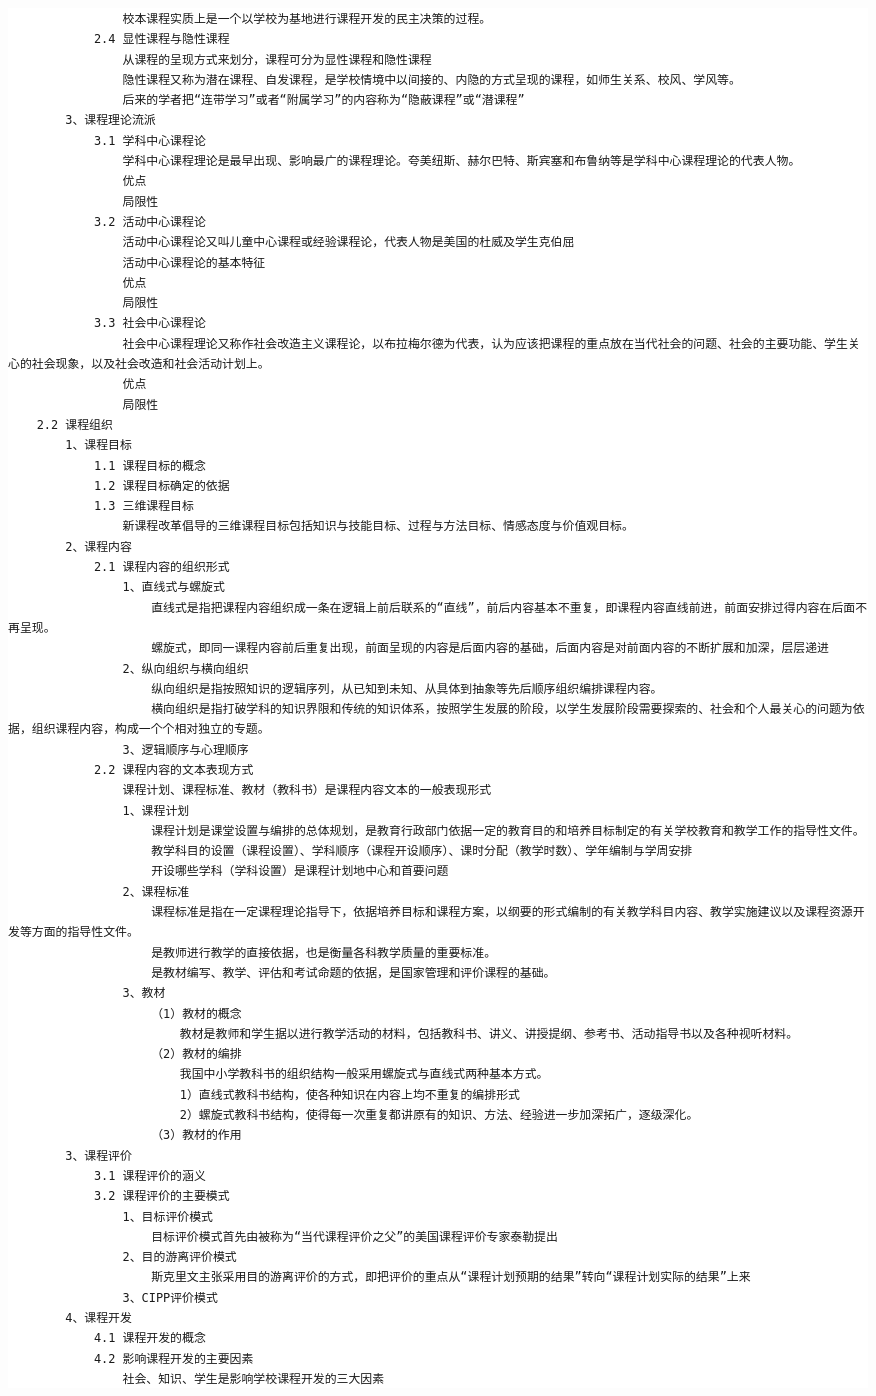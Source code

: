 					校本课程实质上是一个以学校为基地进行课程开发的民主决策的过程。
				2.4 显性课程与隐性课程
					从课程的呈现方式来划分，课程可分为显性课程和隐性课程
					隐性课程又称为潜在课程、自发课程，是学校情境中以间接的、内隐的方式呈现的课程，如师生关系、校风、学风等。
					后来的学者把“连带学习”或者“附属学习”的内容称为“隐蔽课程”或“潜课程”
			3、课程理论流派
				3.1 学科中心课程论
					学科中心课程理论是最早出现、影响最广的课程理论。夸美纽斯、赫尔巴特、斯宾塞和布鲁纳等是学科中心课程理论的代表人物。
					优点
					局限性
				3.2 活动中心课程论
					活动中心课程论又叫儿童中心课程或经验课程论，代表人物是美国的杜威及学生克伯屈
					活动中心课程论的基本特征
					优点
					局限性
				3.3 社会中心课程论
					社会中心课程理论又称作社会改造主义课程论，以布拉梅尔德为代表，认为应该把课程的重点放在当代社会的问题、社会的主要功能、学生关心的社会现象，以及社会改造和社会活动计划上。
					优点
					局限性
		2.2 课程组织
			1、课程目标
				1.1 课程目标的概念
				1.2 课程目标确定的依据
				1.3 三维课程目标
					新课程改革倡导的三维课程目标包括知识与技能目标、过程与方法目标、情感态度与价值观目标。
			2、课程内容
				2.1 课程内容的组织形式
					1、直线式与螺旋式
						直线式是指把课程内容组织成一条在逻辑上前后联系的“直线”，前后内容基本不重复，即课程内容直线前进，前面安排过得内容在后面不再呈现。
						螺旋式，即同一课程内容前后重复出现，前面呈现的内容是后面内容的基础，后面内容是对前面内容的不断扩展和加深，层层递进
					2、纵向组织与横向组织
						纵向组织是指按照知识的逻辑序列，从已知到未知、从具体到抽象等先后顺序组织编排课程内容。
						横向组织是指打破学科的知识界限和传统的知识体系，按照学生发展的阶段，以学生发展阶段需要探索的、社会和个人最关心的问题为依据，组织课程内容，构成一个个相对独立的专题。
					3、逻辑顺序与心理顺序
				2.2 课程内容的文本表现方式
					课程计划、课程标准、教材（教科书）是课程内容文本的一般表现形式
					1、课程计划
						课程计划是课堂设置与编排的总体规划，是教育行政部门依据一定的教育目的和培养目标制定的有关学校教育和教学工作的指导性文件。
						教学科目的设置（课程设置）、学科顺序（课程开设顺序）、课时分配（教学时数）、学年编制与学周安排
						开设哪些学科（学科设置）是课程计划地中心和首要问题
					2、课程标准
						课程标准是指在一定课程理论指导下，依据培养目标和课程方案，以纲要的形式编制的有关教学科目内容、教学实施建议以及课程资源开发等方面的指导性文件。
						是教师进行教学的直接依据，也是衡量各科教学质量的重要标准。
						是教材编写、教学、评估和考试命题的依据，是国家管理和评价课程的基础。
					3、教材
						（1）教材的概念
							教材是教师和学生据以进行教学活动的材料，包括教科书、讲义、讲授提纲、参考书、活动指导书以及各种视听材料。
						（2）教材的编排
							我国中小学教科书的组织结构一般采用螺旋式与直线式两种基本方式。
							1）直线式教科书结构，使各种知识在内容上均不重复的编排形式
							2）螺旋式教科书结构，使得每一次重复都讲原有的知识、方法、经验进一步加深拓广，逐级深化。
						（3）教材的作用
			3、课程评价
				3.1 课程评价的涵义
				3.2 课程评价的主要模式
					1、目标评价模式
						目标评价模式首先由被称为“当代课程评价之父”的美国课程评价专家泰勒提出
					2、目的游离评价模式
						斯克里文主张采用目的游离评价的方式，即把评价的重点从“课程计划预期的结果”转向“课程计划实际的结果”上来
					3、CIPP评价模式
			4、课程开发
				4.1 课程开发的概念
				4.2 影响课程开发的主要因素
					社会、知识、学生是影响学校课程开发的三大因素